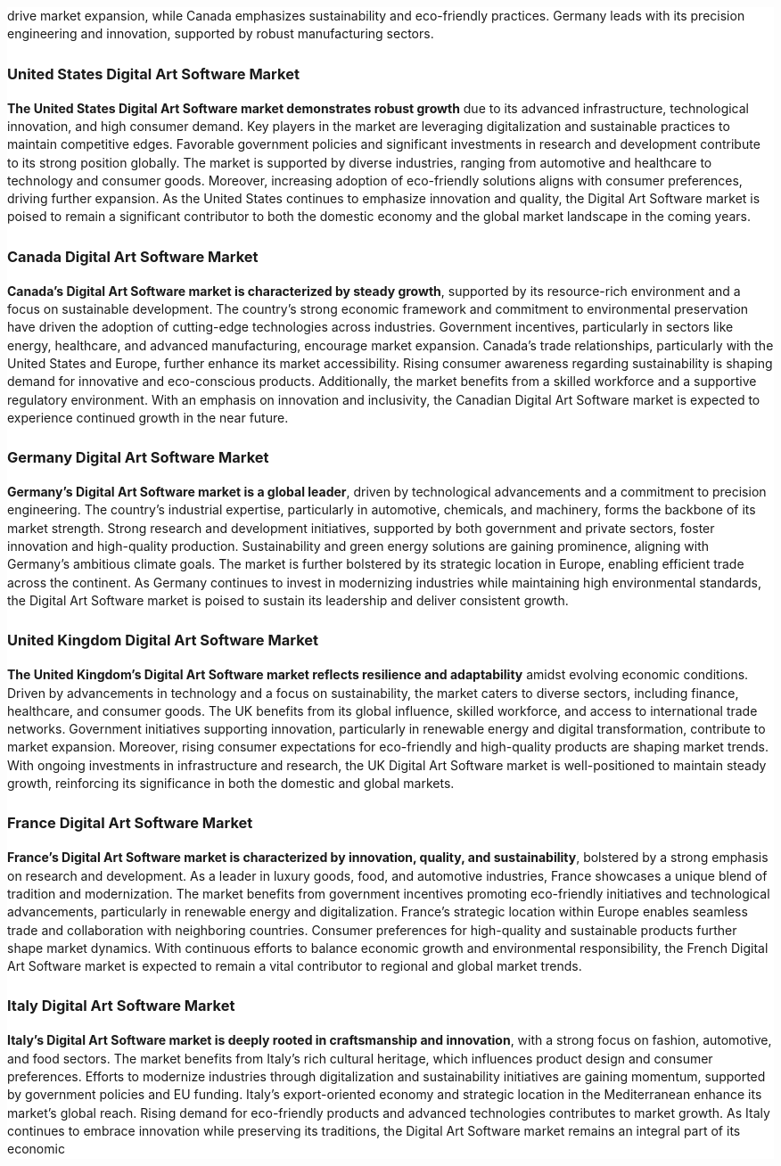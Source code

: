 drive market expansion, while Canada emphasizes sustainability and eco-friendly practices. Germany leads with its precision engineering and innovation, supported by robust manufacturing sectors.</span></em></p></blockquote><h3><strong>United States Digital Art Software Market</strong></h3><p><strong>The United States Digital Art Software market demonstrates robust growth</strong> due to its advanced infrastructure, technological innovation, and high consumer demand. Key players in the market are leveraging digitalization and sustainable practices to maintain competitive edges. Favorable government policies and significant investments in research and development contribute to its strong position globally. The market is supported by diverse industries, ranging from automotive and healthcare to technology and consumer goods. Moreover, increasing adoption of eco-friendly solutions aligns with consumer preferences, driving further expansion. As the United States continues to emphasize innovation and quality, the Digital Art Software market is poised to remain a significant contributor to both the domestic economy and the global market landscape in the coming years.</p><h3><strong>Canada Digital Art Software Market</strong></h3><p><strong>Canada&rsquo;s Digital Art Software market is characterized by steady growth</strong>, supported by its resource-rich environment and a focus on sustainable development. The country&rsquo;s strong economic framework and commitment to environmental preservation have driven the adoption of cutting-edge technologies across industries. Government incentives, particularly in sectors like energy, healthcare, and advanced manufacturing, encourage market expansion. Canada&rsquo;s trade relationships, particularly with the United States and Europe, further enhance its market accessibility. Rising consumer awareness regarding sustainability is shaping demand for innovative and eco-conscious products. Additionally, the market benefits from a skilled workforce and a supportive regulatory environment. With an emphasis on innovation and inclusivity, the Canadian Digital Art Software market is expected to experience continued growth in the near future.</p><h3><strong>Germany Digital Art Software Market</strong></h3><p><strong>Germany&rsquo;s Digital Art Software market is a global leader</strong>, driven by technological advancements and a commitment to precision engineering. The country&rsquo;s industrial expertise, particularly in automotive, chemicals, and machinery, forms the backbone of its market strength. Strong research and development initiatives, supported by both government and private sectors, foster innovation and high-quality production. Sustainability and green energy solutions are gaining prominence, aligning with Germany&rsquo;s ambitious climate goals. The market is further bolstered by its strategic location in Europe, enabling efficient trade across the continent. As Germany continues to invest in modernizing industries while maintaining high environmental standards, the Digital Art Software market is poised to sustain its leadership and deliver consistent growth.</p><h3><strong>United Kingdom Digital Art Software Market</strong></h3><p><strong>The United Kingdom&rsquo;s Digital Art Software market reflects resilience and adaptability</strong> amidst evolving economic conditions. Driven by advancements in technology and a focus on sustainability, the market caters to diverse sectors, including finance, healthcare, and consumer goods. The UK benefits from its global influence, skilled workforce, and access to international trade networks. Government initiatives supporting innovation, particularly in renewable energy and digital transformation, contribute to market expansion. Moreover, rising consumer expectations for eco-friendly and high-quality products are shaping market trends. With ongoing investments in infrastructure and research, the UK Digital Art Software market is well-positioned to maintain steady growth, reinforcing its significance in both the domestic and global markets.</p><h3><strong>France Digital Art Software Market</strong></h3><p><strong>France&rsquo;s Digital Art Software market is characterized by innovation, quality, and sustainability</strong>, bolstered by a strong emphasis on research and development. As a leader in luxury goods, food, and automotive industries, France showcases a unique blend of tradition and modernization. The market benefits from government incentives promoting eco-friendly initiatives and technological advancements, particularly in renewable energy and digitalization. France&rsquo;s strategic location within Europe enables seamless trade and collaboration with neighboring countries. Consumer preferences for high-quality and sustainable products further shape market dynamics. With continuous efforts to balance economic growth and environmental responsibility, the French Digital Art Software market is expected to remain a vital contributor to regional and global market trends.</p><h3><strong>Italy Digital Art Software Market</strong></h3><p><strong>Italy&rsquo;s Digital Art Software market is deeply rooted in craftsmanship and innovation</strong>, with a strong focus on fashion, automotive, and food sectors. The market benefits from Italy&rsquo;s rich cultural heritage, which influences product design and consumer preferences. Efforts to modernize industries through digitalization and sustainability initiatives are gaining momentum, supported by government policies and EU funding. Italy&rsquo;s export-oriented economy and strategic location in the Mediterranean enhance its market&rsquo;s global reach. Rising demand for eco-friendly products and advanced technologies contributes to market growth. As Italy continues to embrace innovation while preserving its traditions, the Digital Art Software market remains an integral part of its economic